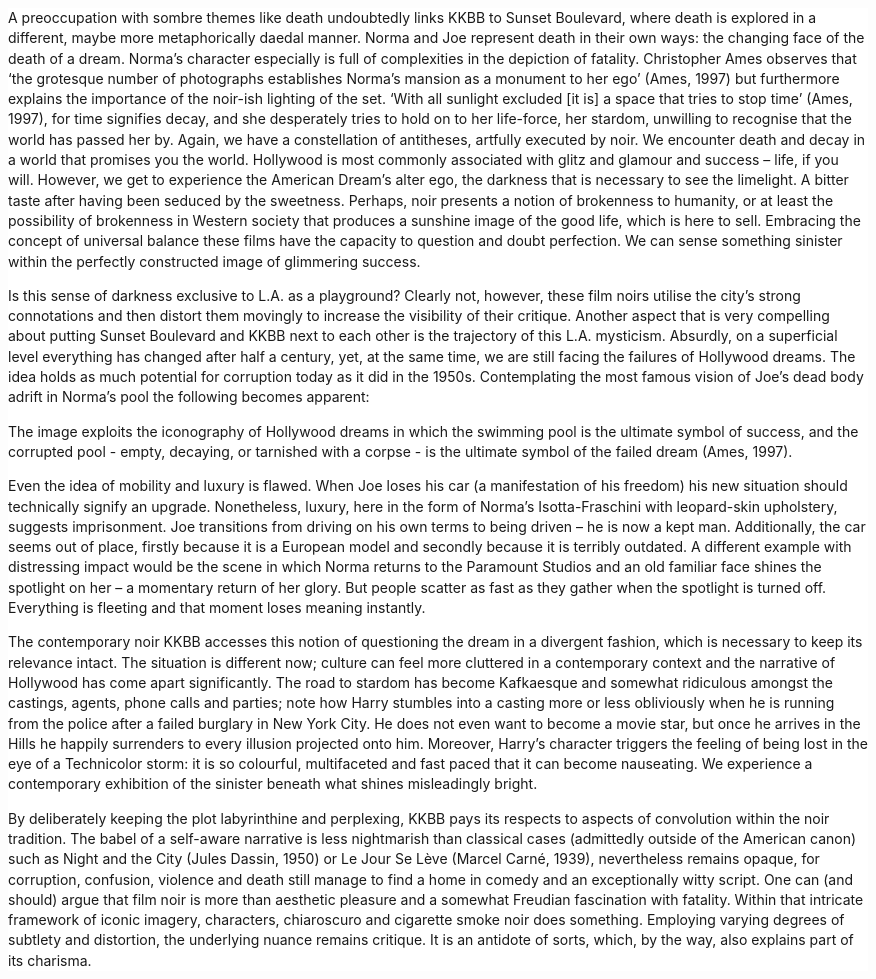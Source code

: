 A preoccupation with sombre themes like death undoubtedly links KKBB to Sunset Boulevard, where death is explored in a different, maybe more metaphorically daedal manner. Norma and Joe represent death in their own ways: the changing face of the death of a dream. Norma’s character especially is full of complexities in the depiction of fatality. Christopher Ames observes that ‘the grotesque number of photographs establishes Norma’s mansion as a monument to her ego’ (Ames, 1997) but furthermore explains the importance of the noir-ish lighting of the set. ‘With all sunlight excluded [it is] a space that tries to stop time’ (Ames, 1997), for time signifies decay, and she desperately tries to hold on to her life-force, her stardom, unwilling to recognise that the world has passed her by. Again, we have a constellation of antitheses, artfully executed by noir. We encounter death and decay in a world that promises you the world. Hollywood is most commonly associated with glitz and glamour and success – life, if you will. However, we get to experience the American Dream’s alter ego, the darkness that is necessary to see the limelight. A bitter taste after having been seduced by the sweetness. Perhaps, noir presents a notion of brokenness to humanity, or at least the possibility of brokenness in Western society that produces a sunshine image of the good life, which is here to sell. Embracing the concept of universal balance these films have the capacity to question and doubt perfection. We can sense something sinister within the perfectly constructed image of glimmering success.

Is this sense of darkness exclusive to L.A. as a playground? Clearly not, however, these film noirs utilise the city’s strong connotations and then distort them movingly to increase the visibility of their critique. Another aspect that is very compelling about putting Sunset Boulevard and KKBB next to each other is the trajectory of this L.A. mysticism. Absurdly, on a superficial level everything has changed after half a century, yet, at the same time, we are still facing the failures of Hollywood dreams. The idea holds as much potential for corruption today as it did in the 1950s. Contemplating the most famous vision of Joe’s dead body adrift in Norma’s pool the following becomes apparent: 


The image exploits the iconography of Hollywood dreams in which the swimming pool is the ultimate symbol of success, and the corrupted pool - empty, decaying, or tarnished with a corpse - is the ultimate symbol of the failed dream (Ames, 1997). 



Even the idea of mobility and luxury is flawed. When Joe loses his car (a manifestation of his freedom) his new situation should technically signify an upgrade. Nonetheless, luxury, here in the form of Norma’s Isotta-Fraschini with leopard-skin upholstery, suggests imprisonment. Joe transitions from driving on his own terms to being driven – he is now a kept man. Additionally, the car seems out of place, firstly because it is a European model and secondly because it is terribly outdated. A different example with distressing impact would be the scene in which Norma returns to the Paramount Studios and an old familiar face shines the spotlight on her – a momentary return of her glory. But people scatter as fast as they gather when the spotlight is turned off. Everything is fleeting and that moment loses meaning instantly. 

The contemporary noir KKBB accesses this notion of questioning the dream in a divergent fashion, which is necessary to keep its relevance intact. The situation is different now; culture can feel more cluttered in a contemporary context and the narrative of Hollywood has come apart significantly. The road to stardom has become Kafkaesque and somewhat ridiculous amongst the castings, agents, phone calls and parties; note how Harry stumbles into a casting more or less obliviously when he is running from the police after a failed burglary in New York City. He does not even want to become a movie star, but once he arrives in the Hills he happily surrenders to every illusion projected onto him. Moreover, Harry’s character triggers the feeling of being lost in the eye of a Technicolor storm: it is so colourful, multifaceted and fast paced that it can become nauseating. We experience a contemporary exhibition of the sinister beneath what shines misleadingly bright.

By deliberately keeping the plot labyrinthine and perplexing, KKBB pays its respects to aspects of convolution within the noir tradition. The babel of a self-aware narrative is less nightmarish than classical cases (admittedly outside of the American canon) such as Night and the City (Jules Dassin, 1950) or Le Jour Se Lève (Marcel Carné, 1939), nevertheless remains opaque, for corruption, confusion, violence and death still manage to find a home in comedy and an exceptionally witty script. One can (and should) argue that film noir is more than aesthetic pleasure and a somewhat Freudian fascination with fatality. Within that intricate framework of iconic imagery, characters, chiaroscuro and cigarette smoke noir does something. Employing varying degrees of subtlety and distortion, the underlying nuance remains critique. It is an antidote of sorts, which, by the way, also explains part of its charisma.